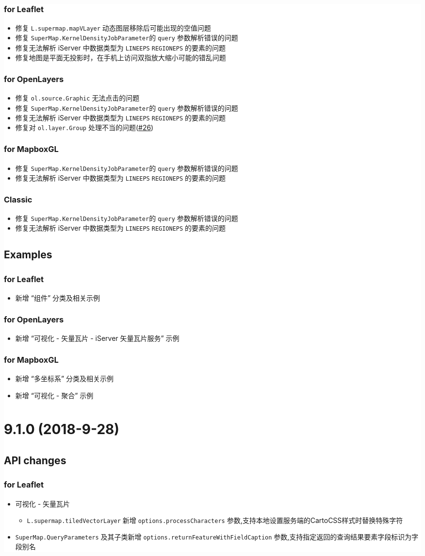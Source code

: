 ### for Leaflet

- 修复 `L.supermap.mapVLayer` 动态图层移除后可能出现的空值问题
- 修复 `SuperMap.KernelDensityJobParameter`的 `query` 参数解析错误的问题
- 修复无法解析 iServer 中数据类型为 `LINEEPS` `REGIONEPS` 的要素的问题
- 修复地图是平面无投影时，在手机上访问双指放大缩小可能的错乱问题

### for OpenLayers

- 修复 `ol.source.Graphic` 无法点击的问题
- 修复 `SuperMap.KernelDensityJobParameter`的 `query` 参数解析错误的问题
- 修复无法解析 iServer 中数据类型为 `LINEEPS` `REGIONEPS` 的要素的问题
- 修复对 `ol.layer.Group` 处理不当的问题([#26](https://github.com/SuperMap/iClient-JavaScript/issues/26))

### for MapboxGL

- 修复 `SuperMap.KernelDensityJobParameter`的 `query` 参数解析错误的问题
- 修复无法解析 iServer 中数据类型为 `LINEEPS` `REGIONEPS` 的要素的问题

### Classic

- 修复 `SuperMap.KernelDensityJobParameter`的 `query` 参数解析错误的问题
- 修复无法解析 iServer 中数据类型为 `LINEEPS` `REGIONEPS` 的要素的问题

## Examples

### for Leaflet

  - 新增 “组件” 分类及相关示例

### for OpenLayers

  - 新增 “可视化 - 矢量瓦片 - iServer 矢量瓦片服务” 示例

### for MapboxGL

  - 新增 “多坐标系” 分类及相关示例

  - 新增 “可视化 - 聚合” 示例



# 9.1.0 (2018-9-28) #

## API changes

### for Leaflet

- 可视化 - 矢量瓦片
  - `L.supermap.tiledVectorLayer` 新增 `options.processCharacters` 参数,支持本地设置服务端的CartoCSS样式时替换特殊字符
 
- `SuperMap.QueryParameters` 及其子类新增 `options.returnFeatureWithFieldCaption` 参数,支持指定返回的查询结果要素字段标识为字段别名
